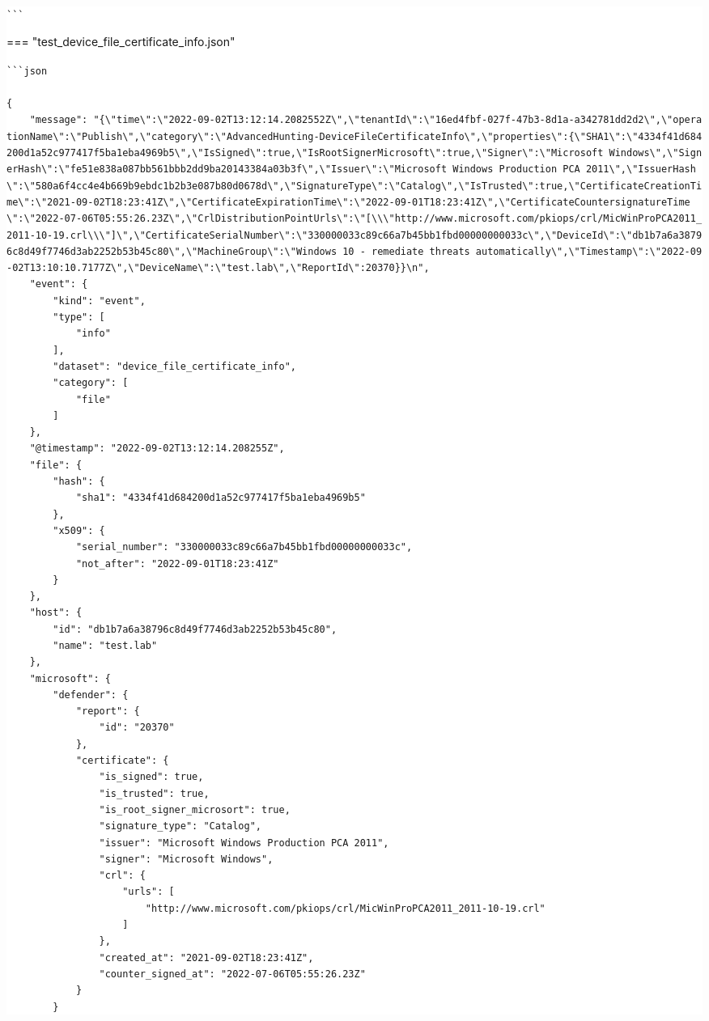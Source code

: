 	```


=== "test_device_file_certificate_info.json"

    ```json
	
    {
        "message": "{\"time\":\"2022-09-02T13:12:14.2082552Z\",\"tenantId\":\"16ed4fbf-027f-47b3-8d1a-a342781dd2d2\",\"operationName\":\"Publish\",\"category\":\"AdvancedHunting-DeviceFileCertificateInfo\",\"properties\":{\"SHA1\":\"4334f41d684200d1a52c977417f5ba1eba4969b5\",\"IsSigned\":true,\"IsRootSignerMicrosoft\":true,\"Signer\":\"Microsoft Windows\",\"SignerHash\":\"fe51e838a087bb561bbb2dd9ba20143384a03b3f\",\"Issuer\":\"Microsoft Windows Production PCA 2011\",\"IssuerHash\":\"580a6f4cc4e4b669b9ebdc1b2b3e087b80d0678d\",\"SignatureType\":\"Catalog\",\"IsTrusted\":true,\"CertificateCreationTime\":\"2021-09-02T18:23:41Z\",\"CertificateExpirationTime\":\"2022-09-01T18:23:41Z\",\"CertificateCountersignatureTime\":\"2022-07-06T05:55:26.23Z\",\"CrlDistributionPointUrls\":\"[\\\"http://www.microsoft.com/pkiops/crl/MicWinProPCA2011_2011-10-19.crl\\\"]\",\"CertificateSerialNumber\":\"330000033c89c66a7b45bb1fbd00000000033c\",\"DeviceId\":\"db1b7a6a38796c8d49f7746d3ab2252b53b45c80\",\"MachineGroup\":\"Windows 10 - remediate threats automatically\",\"Timestamp\":\"2022-09-02T13:10:10.7177Z\",\"DeviceName\":\"test.lab\",\"ReportId\":20370}}\n",
        "event": {
            "kind": "event",
            "type": [
                "info"
            ],
            "dataset": "device_file_certificate_info",
            "category": [
                "file"
            ]
        },
        "@timestamp": "2022-09-02T13:12:14.208255Z",
        "file": {
            "hash": {
                "sha1": "4334f41d684200d1a52c977417f5ba1eba4969b5"
            },
            "x509": {
                "serial_number": "330000033c89c66a7b45bb1fbd00000000033c",
                "not_after": "2022-09-01T18:23:41Z"
            }
        },
        "host": {
            "id": "db1b7a6a38796c8d49f7746d3ab2252b53b45c80",
            "name": "test.lab"
        },
        "microsoft": {
            "defender": {
                "report": {
                    "id": "20370"
                },
                "certificate": {
                    "is_signed": true,
                    "is_trusted": true,
                    "is_root_signer_microsort": true,
                    "signature_type": "Catalog",
                    "issuer": "Microsoft Windows Production PCA 2011",
                    "signer": "Microsoft Windows",
                    "crl": {
                        "urls": [
                            "http://www.microsoft.com/pkiops/crl/MicWinProPCA2011_2011-10-19.crl"
                        ]
                    },
                    "created_at": "2021-09-02T18:23:41Z",
                    "counter_signed_at": "2022-07-06T05:55:26.23Z"
                }
            }